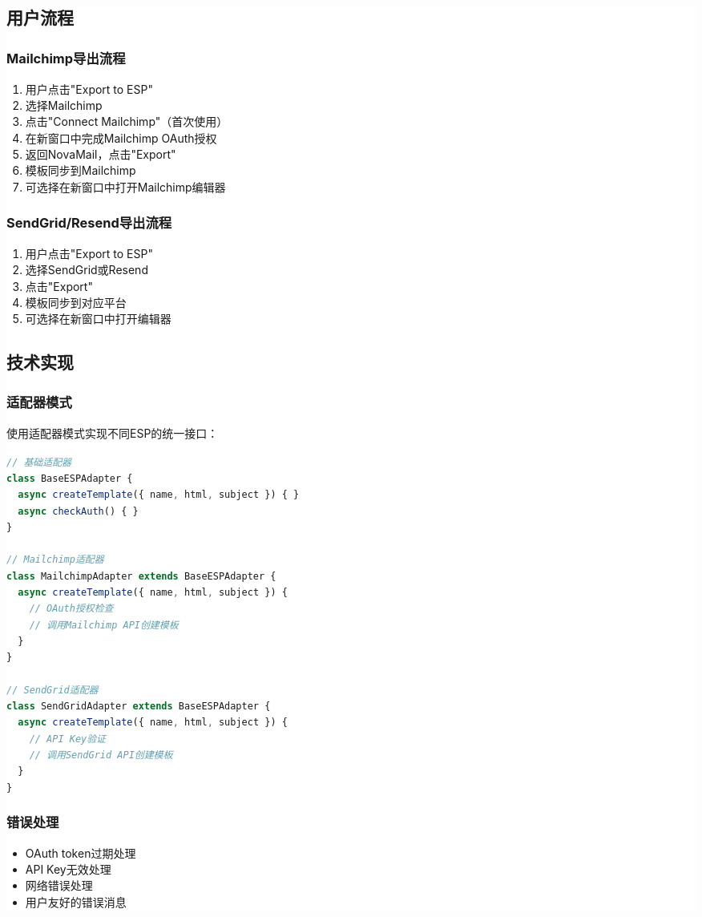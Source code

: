 ## 用户流程

### Mailchimp导出流程
1. 用户点击"Export to ESP"
2. 选择Mailchimp
3. 点击"Connect Mailchimp"（首次使用）
4. 在新窗口中完成Mailchimp OAuth授权
5. 返回NovaMail，点击"Export"
6. 模板同步到Mailchimp
7. 可选择在新窗口中打开Mailchimp编辑器

### SendGrid/Resend导出流程
1. 用户点击"Export to ESP"
2. 选择SendGrid或Resend
3. 点击"Export"
4. 模板同步到对应平台
5. 可选择在新窗口中打开编辑器

## 技术实现

### 适配器模式
使用适配器模式实现不同ESP的统一接口：

```javascript
// 基础适配器
class BaseESPAdapter {
  async createTemplate({ name, html, subject }) { }
  async checkAuth() { }
}

// Mailchimp适配器
class MailchimpAdapter extends BaseESPAdapter {
  async createTemplate({ name, html, subject }) {
    // OAuth授权检查
    // 调用Mailchimp API创建模板
  }
}

// SendGrid适配器
class SendGridAdapter extends BaseESPAdapter {
  async createTemplate({ name, html, subject }) {
    // API Key验证
    // 调用SendGrid API创建模板
  }
}
```

### 错误处理
- OAuth token过期处理
- API Key无效处理
- 网络错误处理
- 用户友好的错误消息
